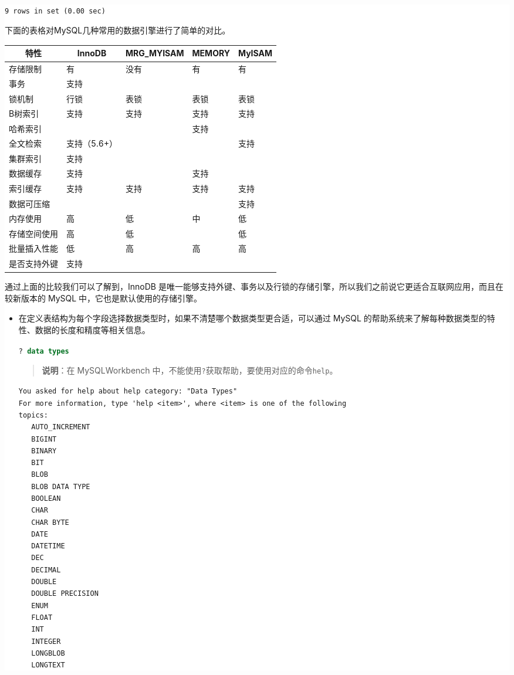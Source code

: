   ```
  9 rows in set (0.00 sec)
  ```

  下面的表格对MySQL几种常用的数据引擎进行了简单的对比。

  | 特性         | InnoDB       | MRG_MYISAM | MEMORY | MyISAM |
  | ------------ | ------------ | ---------- | ------ | ------ |
  | 存储限制     | 有           | 没有       | 有     | 有     |
  | 事务         | 支持         |            |        |        |
  | 锁机制       | 行锁         | 表锁       | 表锁   | 表锁   |
  | B树索引      | 支持         | 支持       | 支持   | 支持   |
  | 哈希索引     |              |            | 支持   |        |
  | 全文检索     | 支持（5.6+） |            |        | 支持   |
  | 集群索引     | 支持         |            |        |        |
  | 数据缓存     | 支持         |            | 支持   |        |
  | 索引缓存     | 支持         | 支持       | 支持   | 支持   |
  | 数据可压缩   |              |            |        | 支持   |
  | 内存使用     | 高           | 低         | 中     | 低     |
  | 存储空间使用 | 高           | 低         |        | 低     |
  | 批量插入性能 | 低           | 高         | 高     | 高     |
  | 是否支持外键 | 支持         |            |        |        |

  通过上面的比较我们可以了解到，InnoDB 是唯一能够支持外键、事务以及行锁的存储引擎，所以我们之前说它更适合互联网应用，而且在较新版本的 MySQL 中，它也是默认使用的存储引擎。

- 在定义表结构为每个字段选择数据类型时，如果不清楚哪个数据类型更合适，可以通过 MySQL 的帮助系统来了解每种数据类型的特性、数据的长度和精度等相关信息。

  ```SQL
  ? data types
  ```

  > **说明**：在 MySQLWorkbench 中，不能使用`?`获取帮助，要使用对应的命令`help`。
  
  ```
  You asked for help about help category: "Data Types"
  For more information, type 'help <item>', where <item> is one of the following
  topics:
     AUTO_INCREMENT
     BIGINT
     BINARY
     BIT
     BLOB
     BLOB DATA TYPE
     BOOLEAN
     CHAR
     CHAR BYTE
     DATE
     DATETIME
     DEC
     DECIMAL
     DOUBLE
     DOUBLE PRECISION
     ENUM
     FLOAT
     INT
     INTEGER
     LONGBLOB
     LONGTEXT
  ```